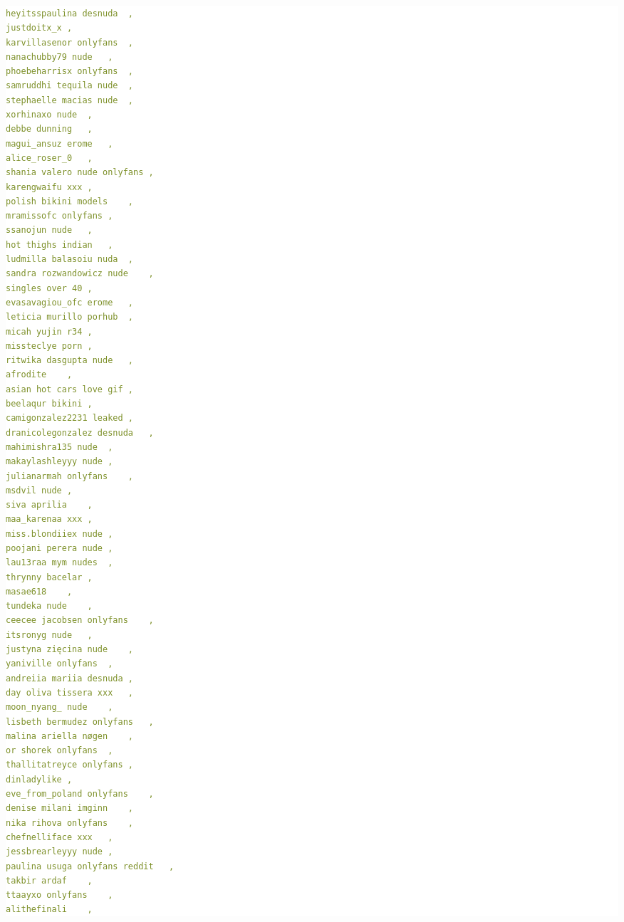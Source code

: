 ```yaml
heyitsspaulina desnuda	,
justdoitx_x	,
karvillasenor onlyfans	,
nanachubby79 nude	,
phoebeharrisx onlyfans	,
samruddhi tequila nude	,
stephaelle macias nude	,
xorhinaxo nude	,
debbe dunning	,
magui_ansuz erome	,
alice_roser_0	,
shania valero nude onlyfans	,
karengwaifu xxx	,
polish bikini models	,
mramissofc onlyfans	,
ssanojun nude	,
hot thighs indian	,
ludmilla balasoiu nuda	,
sandra rozwandowicz nude	,
singles over 40	,
evasavagiou_ofc erome	,
leticia murillo porhub	,
micah yujin r34	,
missteclye porn	,
ritwika dasgupta nude	,
afrodite	,
asian hot cars love gif	,
beelaqur bikini	,
camigonzalez2231 leaked	,
dranicolegonzalez desnuda	,
mahimishra135 nude	,
makaylashleyyy nude	,
julianarmah onlyfans	,
msdvil nude	,
siva aprilia	,
maa_karenaa xxx	,
miss.blondiiex nude	,
poojani perera nude	,
lau13raa mym nudes	,
thrynny bacelar	,
masae618	,
tundeka nude	,
ceecee jacobsen onlyfans	,
itsronyg nude	,
justyna zięcina nude	,
yaniville onlyfans	,
andreiia mariia desnuda	,
day oliva tissera xxx	,
moon_nyang_ nude	,
lisbeth bermudez onlyfans	,
malina ariella nøgen	,
or shorek onlyfans	,
thallitatreyce onlyfans	,
dinladylike	,
eve_from_poland onlyfans	,
denise milani imginn	,
nika rihova onlyfans	,
chefnelliface xxx	,
jessbrearleyyy nude	,
paulina usuga onlyfans reddit	,
takbir ardaf	,
ttaayxo onlyfans	,
alithefinali	,
```